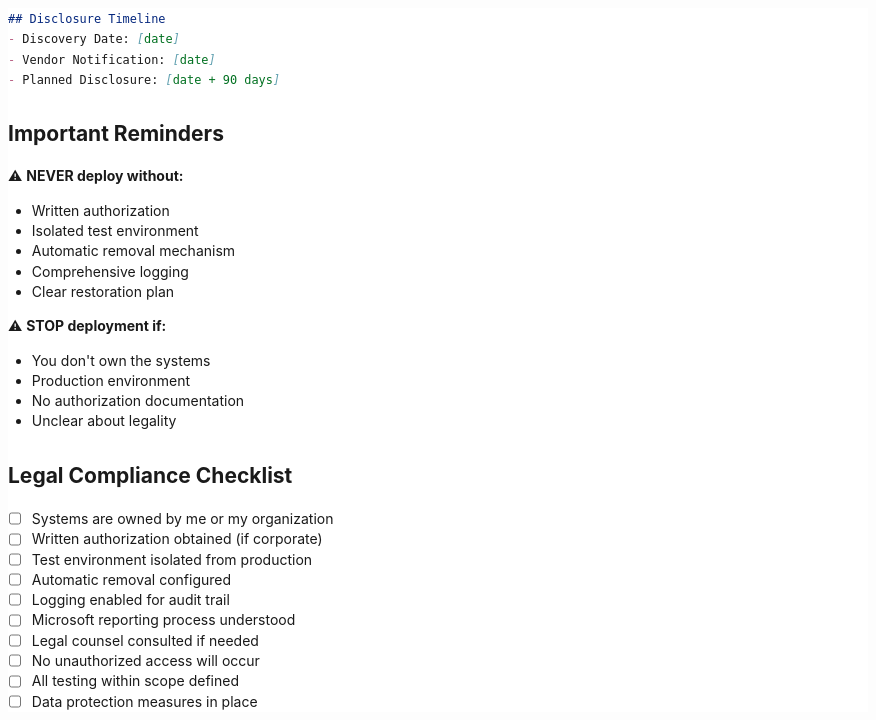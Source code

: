 ```markdown
## Disclosure Timeline
- Discovery Date: [date]
- Vendor Notification: [date]
- Planned Disclosure: [date + 90 days]
```

## Important Reminders

⚠️ **NEVER deploy without:**
- Written authorization
- Isolated test environment
- Automatic removal mechanism
- Comprehensive logging
- Clear restoration plan

⚠️ **STOP deployment if:**
- You don't own the systems
- Production environment
- No authorization documentation
- Unclear about legality

## Legal Compliance Checklist

- [ ] Systems are owned by me or my organization
- [ ] Written authorization obtained (if corporate)
- [ ] Test environment isolated from production
- [ ] Automatic removal configured
- [ ] Logging enabled for audit trail
- [ ] Microsoft reporting process understood
- [ ] Legal counsel consulted if needed
- [ ] No unauthorized access will occur
- [ ] All testing within scope defined
- [ ] Data protection measures in place